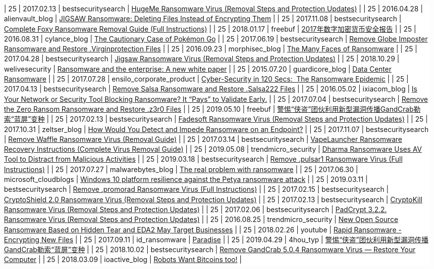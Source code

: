 | 25 | 2017.02.13 | bestsecuritysearch | [HugeMe Ransomware Virus (Removal Steps and Protection Updates)](https://bestsecuritysearch.com/hugeme-ransomware-virus-removal-steps-protection-updates/) |
| 25 | 2016.04.28 | alienvault_blog | [JIGSAW Ransomware: Deleting Files Instead of Encrypting Them](https://www.alienvault.com/blogs/security-essentials/jigsaw-ransomware-deleting-files-instead-of-encrypting-them) |
| 25 | 2017.11.08 | bestsecuritysearch | [Complete Foxy Ransomware Removal Guide (Full Instructions)](https://bestsecuritysearch.com/complete-foxy-ransomware-removal-guide-full-instructions/) |
| 25 | 2018.01.17 | freebuf | [2017年数字加密货币安全报告](http://www.freebuf.com/articles/paper/160331.html) |
| 25 | 2016.08.31 | cylance_blog | [The Cautionary Case of Pokémon Go](https://www.cylance.com/en_us/blog/the-cautionary-case-of-pokemon-go.html) |
| 25 | 2017.06.19 | bestsecuritysearch | [Remove Globe Imposter Ransomware and Restore .Virginprotection Files](https://bestsecuritysearch.com/remove-globe-imposter-ransomware-restore-virginprotection-files/) |
| 25 | 2016.09.23 | morphisec_blog | [The Many Faces of Ransomware](http://blog.morphisec.com/the-many-faces-of-ransomware) |
| 25 | 2017.04.28 | bestsecuritysearch | [Jigsaw Ransomware Virus (Removal Steps and Protection Updates)](https://bestsecuritysearch.com/jigsaw-ransomware-virus-removal-steps-protection-updates/) |
| 25 | 2018.10.29 | welivesecurity | [Ransomware and the enterprise: A new white paper](https://www.welivesecurity.com/2018/10/29/ransomware-enterprise-new-white-paper/) |
| 25 | 2015.07.20 | guardicore_blog | [Data Center Ransomware](https://www.guardicore.com/2015/07/data-center-ransomware/) |
| 25 | 2017.07.28 | ensilo_corporate_product | [Cyber-Security in 120 Secs:  The Ransomware Epidemic](https://blog.ensilo.com/cyber-security-in-120-the-ransomware-epidemic) |
| 25 | 2017.04.13 | bestsecuritysearch | [Remove Salsa Ransomware and Restore .Salsa222 Files](https://bestsecuritysearch.com/remove-salsa-ransomware-restore-salsa222/) |
| 25 | 2016.05.02 | ixiacom_blog | [Is Your Network or Security Tool Blocking Ransomware? It “Pays” to Validate Early.](https://www.ixiacom.com/company/blog/your-network-or-security-tool-blocking-ransomware-it-%E2%80%9Cpays%E2%80%9D-validate-early) |
| 25 | 2017.07.04 | bestsecuritysearch | [Remove the Zero Ransom Ransomware and Restore .z3r0 Files](https://bestsecuritysearch.com/remove-zero-ransom-ransomware-restore-z3r0-files/) |
| 25 | 2019.05.10 | freebuf | [警惕“侠盗”团伙利用新型漏洞传播GandCrab勒索“蓝屏”变种](https://www.freebuf.com/articles/system/202317.html) |
| 25 | 2017.02.13 | bestsecuritysearch | [Fadesoft Ransomware Virus (Removal Steps and Protection Updates)](https://bestsecuritysearch.com/fadesoft-ransomware-virus-removal-steps-protection-updates/) |
| 25 | 2017.10.31 | zeltser_blog | [How Would You Detect and Impede Ransomware on an Endpoint?](https://zeltser.com/detect-impede-ransomware/) |
| 25 | 2017.11.07 | bestsecuritysearch | [Remove Waffle Ransomware Virus (Removal Guide)](https://bestsecuritysearch.com/waffle-ransomware-virus-removal-guide/) |
| 25 | 2017.03.14 | bestsecuritysearch | [VapeLauncher Ransomware Recovery Instructions (Complete Virus Removal Guide)](https://bestsecuritysearch.com/vapelauncher-ransomware-recovery-instructions-complete-virus-removal-guide/) |
| 25 | 2019.05.08 | trendmicro_security | [Dharma Ransomware Uses AV Tool to Distract from Malicious Activities](https://blog.trendmicro.com/trendlabs-security-intelligence/dharma-ransomware-uses-av-tool-to-distract-from-malicious-activities/) |
| 25 | 2019.03.18 | bestsecuritysearch | [Remove .pulsar1 Ransomware Virus (Full Instructions)](https://bestsecuritysearch.com/remove-pulsar1-ransomware-virus/) |
| 25 | 2017.07.27 | malwarebytes_blog | [The real problem with ransomware](https://blog.malwarebytes.com/cybercrime/2017/07/real-problem-ransomware/) |
| 25 | 2017.06.30 | microsoft_cloudblogs | [Windows 10 platform resilience against the Petya ransomware attack](https://cloudblogs.microsoft.com/microsoftsecure/2017/06/29/windows-10-platform-resilience-against-the-petya-ransomware-attack/) |
| 25 | 2019.03.11 | bestsecuritysearch | [Remove .promorad Ransomware Virus (Full Instructions)](https://bestsecuritysearch.com/remove-promorad-ransomware-virus/) |
| 25 | 2017.02.15 | bestsecuritysearch | [CryptoShield 2.0 Ransomware Virus (Removal Steps and Protection Updates)](https://bestsecuritysearch.com/cryptoshield-2-0-ransomware-virus-removal-steps-protection-updates/) |
| 25 | 2017.02.13 | bestsecuritysearch | [CryptoKill Ransomware Virus (Removal Steps and Protection Updates)](https://bestsecuritysearch.com/cryptokill-ransomware-virus-removal-steps-protection-updates/) |
| 25 | 2017.02.06 | bestsecuritysearch | [PadCrypt 3.2.2. Ransomware Virus (Removal Steps and Protection Updates)](https://bestsecuritysearch.com/padcrypt-3-2-2-ransomware-virus-removal-steps-protection-updates/) |
| 25 | 2016.08.25 | trendmicro_security | [New Open Source Ransomware Based on Hidden Tear and EDA2 May Target Businesses](https://blog.trendmicro.com/trendlabs-security-intelligence/new-open-source-ransomwar-based-on-hidden-tear-and-eda2-may-target-businesses/) |
| 25 | 2018.02.26 | youtube | [Rapid Ransomware - Encrypting New Files](https://www.youtube.com/watch?v=6LvKooviXl0) |
| 25 | 2017.09.11 | id_ransomware | [Paradise](http://id-ransomware.blogspot.com/2017/09/paradise-ransomware.html) |
| 25 | 2019.04.29 | 4hou_typ | [警惕“侠盗”团伙利用新型漏洞传播GandCrab勒索“蓝屏”变种](https://www.4hou.com/typ/17741.html) |
| 25 | 2018.10.02 | bestsecuritysearch | [Remove GandCrab 5.0.4 Ransomware Virus — Restore Your Computer](https://bestsecuritysearch.com/remove-gandcrab-5-0-4-ransomware-virus-restore-your-computer/) |
| 25 | 2018.03.09 | ioactive_blog | [Robots Want Bitcoins too!](https://ioactive.com/robots-want-bitcoins-too/) |